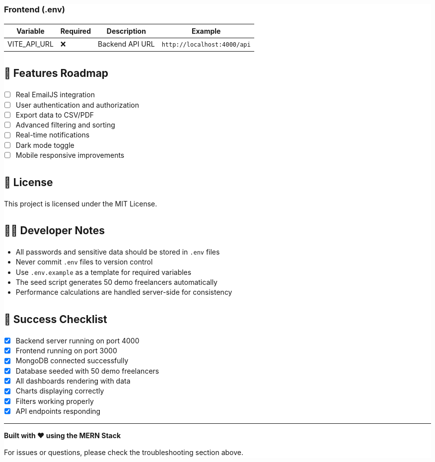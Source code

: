 ### Frontend (.env)

| Variable | Required | Description | Example |
|----------|----------|-------------|---------|
| VITE_API_URL | ❌ | Backend API URL | `http://localhost:4000/api` |

## 🤝 Features Roadmap

- [ ] Real EmailJS integration
- [ ] User authentication and authorization
- [ ] Export data to CSV/PDF
- [ ] Advanced filtering and sorting
- [ ] Real-time notifications
- [ ] Dark mode toggle
- [ ] Mobile responsive improvements

## 📄 License

This project is licensed under the MIT License.

## 👨‍💻 Developer Notes

- All passwords and sensitive data should be stored in `.env` files
- Never commit `.env` files to version control
- Use `.env.example` as a template for required variables
- The seed script generates 50 demo freelancers automatically
- Performance calculations are handled server-side for consistency

## 🎉 Success Checklist

- [x] Backend server running on port 4000
- [x] Frontend running on port 3000
- [x] MongoDB connected successfully
- [x] Database seeded with 50 demo freelancers
- [x] All dashboards rendering with data
- [x] Charts displaying correctly
- [x] Filters working properly
- [x] API endpoints responding

---

**Built with ❤️ using the MERN Stack**

For issues or questions, please check the troubleshooting section above.
